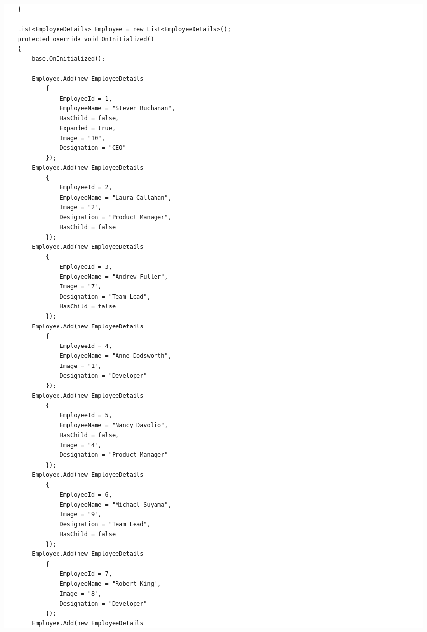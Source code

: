 ```cshtml
    }

    List<EmployeeDetails> Employee = new List<EmployeeDetails>();
    protected override void OnInitialized()
    {
        base.OnInitialized();

        Employee.Add(new EmployeeDetails
            {
                EmployeeId = 1,
                EmployeeName = "Steven Buchanan",
                HasChild = false,
                Expanded = true,
                Image = "10",
                Designation = "CEO"
            });
        Employee.Add(new EmployeeDetails
            {
                EmployeeId = 2,
                EmployeeName = "Laura Callahan",
                Image = "2",
                Designation = "Product Manager",
                HasChild = false
            });
        Employee.Add(new EmployeeDetails
            {
                EmployeeId = 3,
                EmployeeName = "Andrew Fuller",
                Image = "7",
                Designation = "Team Lead",
                HasChild = false
            });
        Employee.Add(new EmployeeDetails
            {
                EmployeeId = 4,
                EmployeeName = "Anne Dodsworth",
                Image = "1",
                Designation = "Developer"
            });
        Employee.Add(new EmployeeDetails
            {
                EmployeeId = 5,
                EmployeeName = "Nancy Davolio",
                HasChild = false,
                Image = "4",
                Designation = "Product Manager"
            });
        Employee.Add(new EmployeeDetails
            {
                EmployeeId = 6,
                EmployeeName = "Michael Suyama",
                Image = "9",
                Designation = "Team Lead",
                HasChild = false
            });
        Employee.Add(new EmployeeDetails
            {
                EmployeeId = 7,
                EmployeeName = "Robert King",
                Image = "8",
                Designation = "Developer"
            });
        Employee.Add(new EmployeeDetails
```